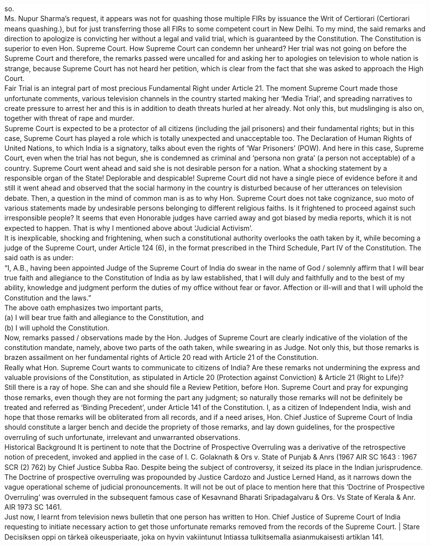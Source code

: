 so.<br/>Ms. Nupur Sharma’s request, it appears was not for quashing those multiple FIRs by issuance the Writ of Certiorari (Certiorari means quashing.), but for just transferring those all FIRs to some competent court in New Delhi. To my mind, the said remarks and direction to apologize is convicting her without a legal and valid trial, which is guaranteed by the Constitution. The Constitution is superior to even Hon. Supreme Court. How Supreme Court can condemn her unheard? Her trial was not going on before the Supreme Court and therefore, the remarks passed were uncalled for and asking her to apologies on television to whole nation is strange, because Supreme Court has not heard her petition, which is clear from the fact that she was asked to approach the High Court.<br/>Fair Trial is an integral part of most precious Fundamental Right under Article 21. The moment Supreme Court made those unfortunate comments, various television channels in the country started making her ‘Media Trial’, and spreading narratives to create pressure to arrest her and this is in addition to death threats hurled at her already. Not only this, but mudslinging is also on, together with threat of rape and murder.<br/>Supreme Court is expected to be a protector of all citizens (including the jail prisoners) and their fundamental rights; but in this case, Supreme Court has played a role which is totally unexpected and unacceptable too. The Declaration of Human Rights of United Nations, to which India is a signatory, talks about even the rights of ‘War Prisoners’ (POW). And here in this case, Supreme Court, even when the trial has not begun, she is condemned as criminal and ‘persona non grata’ (a person not acceptable) of a country. Supreme Court went ahead and said she is not desirable person for a nation. What a shocking statement by a responsible organ of the State! Deplorable and despicable! Supreme Court did not have a single piece of evidence before it and still it went ahead and observed that the social harmony in the country is disturbed because of her utterances on television debate. Then, a question in the mind of common man is as to why Hon. Supreme Court does not take cognizance, suo moto of various statements made by undesirable persons belonging to different religious faiths. Is it frightened to proceed against such irresponsible people? It seems that even Honorable judges have carried away and got biased by media reports, which it is not expected to happen. That is why I mentioned above about ‘Judicial Activism’.<br/>It is inexplicable, shocking and frightening, when such a constitutional authority overlooks the oath taken by it, while becoming a judge of the Supreme Court, under Article 124 (6), in the format prescribed in the Third Schedule, Part IV of the Constitution. The said oath is as under:<br/>“I, A.B., having been appointed Judge of the Supreme Court of India do swear in the name of God / solemnly affirm that I will bear true faith and allegiance to the Constitution of India as by law established, that I will duly and faithfully and to the best of my ability, knowledge and judgment perform the duties of my office without fear or favor. Affection or ill-will and that I will uphold the Constitution and the laws.”<br/>The above oath emphasizes two important parts,<br/>(a) I will bear true faith and allegiance to the Constitution, and<br/>(b) I will uphold the Constitution.<br/>Now, remarks passed / observations made by the Hon. Judges of Supreme Court are clearly indicative of the violation of the constitution mandate, namely, above two parts of the oath taken, while swearing in as Judge. Not only this, but those remarks is brazen assailment on her fundamental rights of Article 20 read with Article 21 of the Constitution.<br/>Really what Hon. Supreme Court wants to communicate to citizens of India? Are these remarks not undermining the express and valuable provisions of the Constitution, as stipulated in Article 20 (Protection against Conviction) & Article 21 (Right to Life)?<br/>Still there is a ray of hope. She can and she should file a Review Petition, before Hon. Supreme Court and pray for expunging those remarks, even though they are not forming the part any judgment; so naturally those remarks will not be definitely be treated and referred as ‘Binding Precedent’, under Article 141 of the Constitution. I, as a citizen of Independent India, wish and hope that those remarks will be obliterated from all records, and if a need arises, Hon. Chief Justice of Supreme Court of India should constitute a larger bench and decide the propriety of those remarks, and lay down guidelines, for the prospective overruling of such unfortunate, irrelevant and unwarranted observations.<br/>Historical Background It is pertinent to note that the Doctrine of Prospective Overruling was a derivative of the retrospective notion of precedent, invoked and applied in the case of I. C. Golaknath & Ors v. State of Punjab & Anrs (1967 AIR SC 1643 : 1967 SCR (2) 762) by Chief Justice Subba Rao. Despite being the subject of controversy, it seized its place in the Indian jurisprudence. The Doctrine of prospective overruling was propounded by Justice Cardozo and Justice Lerned Hand, as it narrows down the vague operational scheme of judicial pronouncements. It will not be out of place to mention here that this ‘Doctrine of Prospective Overruling’ was overruled in the subsequent famous case of Kesavnand Bharati Sripadagalvaru & Ors. Vs State of Kerala & Anr. AIR 1973 SC 1461.<br/>Just now, I learnt from television news bulletin that one person has written to Hon. Chief Justice of Supreme Court of India requesting to initiate necessary action to get those unfortunate remarks removed from the records of the Supreme Court. | Stare Decisiksen oppi on tärkeä oikeusperiaate, joka on hyvin vakiintunut Intiassa tulkitsemalla asianmukaisesti artiklan 141.